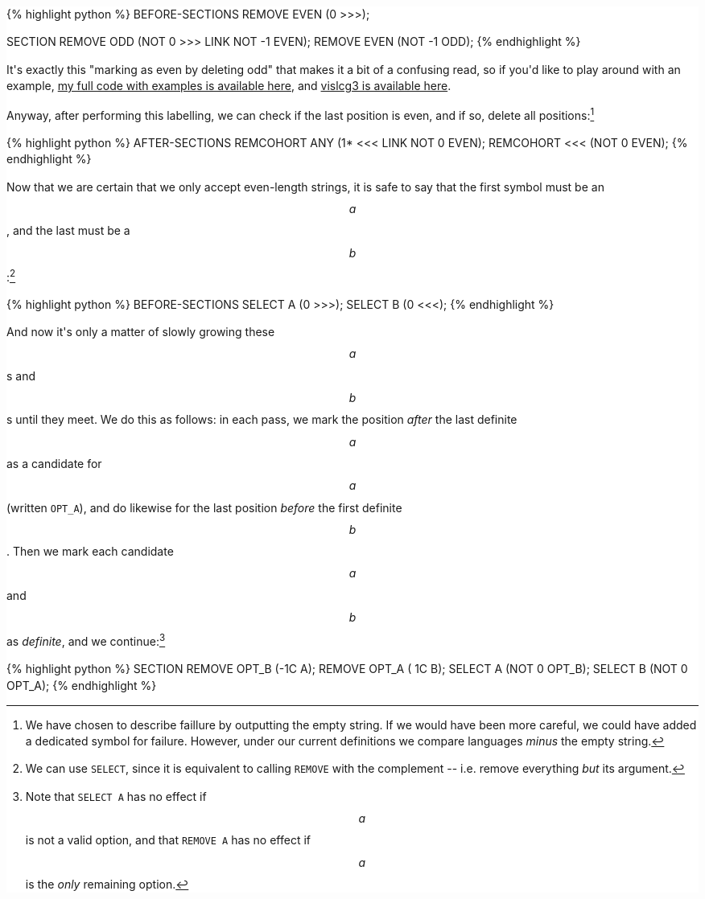 {% highlight python %}
BEFORE-SECTIONS
REMOVE EVEN (0 >>>);

SECTION
REMOVE ODD  (NOT  0 >>> LINK NOT -1 EVEN);
REMOVE EVEN (NOT -1 ODD);
{% endhighlight %}

It's exactly this "marking as even by deleting odd" that makes it a
bit of a confusing read, so if you'd like to play around with an example,
[my full code with examples is available here](https://gist.github.com/wenkokke/e5f76d82939ecc9d3a4c),
and [vislcg3 is available here](http://beta.visl.sdu.dk/cg3/chunked/installation.html).

Anyway, after performing this labelling, we can check if the last
position is even, and if so, delete all positions:[^emptystring]

[^emptystring]: We have chosen to describe faillure by outputting the
    empty string. If we would have been more careful, we could have
    added a dedicated symbol for failure. However, under our current
    definitions we compare languages *minus* the empty string.

{% highlight python %}
AFTER-SECTIONS
REMCOHORT ANY (1* <<< LINK NOT 0 EVEN);
REMCOHORT <<< (NOT 0 EVEN);
{% endhighlight %}

Now that we are certain that we only accept even-length strings, it is
safe to say that the first symbol must be an $$a$$, and the last
must be a $$b$$:[^select]

[^select]: We can use `SELECT`, since it is equivalent to calling
    `REMOVE` with the complement -- i.e. remove everything *but* its
    argument.

{% highlight python %}
BEFORE-SECTIONS
SELECT A (0 >>>);
SELECT B (0 <<<);
{% endhighlight %}

And now it's only a matter of slowly growing these $$a$$s and
$$b$$s until they meet. We do this as follows: in each pass, we mark
the position *after* the last definite $$a$$ as a candidate for
$$a$$ (written `OPT_A`), and do likewise for the last position
*before* the first definite $$b$$. Then we mark each candidate
$$a$$ and $$b$$ as *definite*, and we continue:[^noeffect]

[^noeffect]: Note that `SELECT A` has no effect if $$a$$ is not a
    valid option, and that `REMOVE A` has no effect if $$a$$ is the
    *only* remaining option.

{% highlight python %}
SECTION
REMOVE OPT_B (-1C A);
REMOVE OPT_A ( 1C B);
SELECT A (NOT 0 OPT_B);
SELECT B (NOT 0 OPT_A);
{% endhighlight %}


[^downside]: An obvious downside to this approach is that for finite
[^magic]: CG3's magic constants are just outside of the string, whereas
[^beforeafter]: While we use `BEFORE-SECTIONS` and `AFTER-SECTIONS`
[^link]: Note that `LINK` is a conjunction, but one in which indices
[^x_or_y]: When we write `X_OR_Y`, this means that we have defined a
[^middletwo]: If the string has an even-numbered length, we in fact